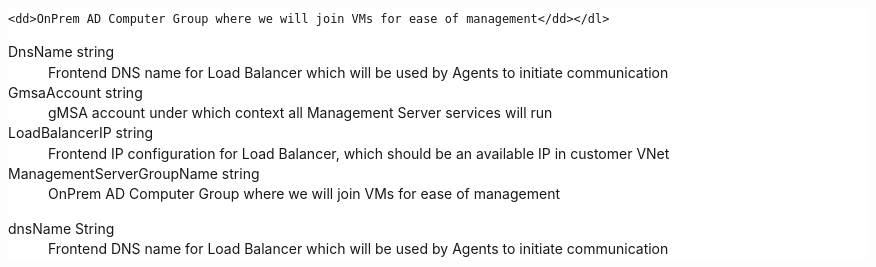     <dd>OnPrem AD Computer Group where we will join VMs for ease of management</dd></dl>
</pulumi-choosable>
</div>

<div>
<pulumi-choosable type="language" values="go">
<dl class="resources-properties"><dt class="property-optional"
            title="Optional">
        <span id="dnsname_go">
<a data-swiftype-name="resource-property" data-swiftype-type="text" href="#dnsname_go" style="color: inherit; text-decoration: inherit;">Dns<wbr>Name</a>
</span>
        <span class="property-indicator"></span>
        <span class="property-type">string</span>
    </dt>
    <dd>Frontend DNS name for Load Balancer which will be used by Agents to initiate communication</dd><dt class="property-optional"
            title="Optional">
        <span id="gmsaaccount_go">
<a data-swiftype-name="resource-property" data-swiftype-type="text" href="#gmsaaccount_go" style="color: inherit; text-decoration: inherit;">Gmsa<wbr>Account</a>
</span>
        <span class="property-indicator"></span>
        <span class="property-type">string</span>
    </dt>
    <dd>gMSA account under which context all Management Server services will run</dd><dt class="property-optional"
            title="Optional">
        <span id="loadbalancerip_go">
<a data-swiftype-name="resource-property" data-swiftype-type="text" href="#loadbalancerip_go" style="color: inherit; text-decoration: inherit;">Load<wbr>Balancer<wbr>IP</a>
</span>
        <span class="property-indicator"></span>
        <span class="property-type">string</span>
    </dt>
    <dd>Frontend IP configuration for Load Balancer, which should be an available IP in customer VNet</dd><dt class="property-optional"
            title="Optional">
        <span id="managementservergroupname_go">
<a data-swiftype-name="resource-property" data-swiftype-type="text" href="#managementservergroupname_go" style="color: inherit; text-decoration: inherit;">Management<wbr>Server<wbr>Group<wbr>Name</a>
</span>
        <span class="property-indicator"></span>
        <span class="property-type">string</span>
    </dt>
    <dd>OnPrem AD Computer Group where we will join VMs for ease of management</dd></dl>
</pulumi-choosable>
</div>

<div>
<pulumi-choosable type="language" values="java">
<dl class="resources-properties"><dt class="property-optional"
            title="Optional">
        <span id="dnsname_java">
<a data-swiftype-name="resource-property" data-swiftype-type="text" href="#dnsname_java" style="color: inherit; text-decoration: inherit;">dns<wbr>Name</a>
</span>
        <span class="property-indicator"></span>
        <span class="property-type">String</span>
    </dt>
    <dd>Frontend DNS name for Load Balancer which will be used by Agents to initiate communication</dd><dt class="property-optional"
            title="Optional">
        <span id="gmsaaccount_java">